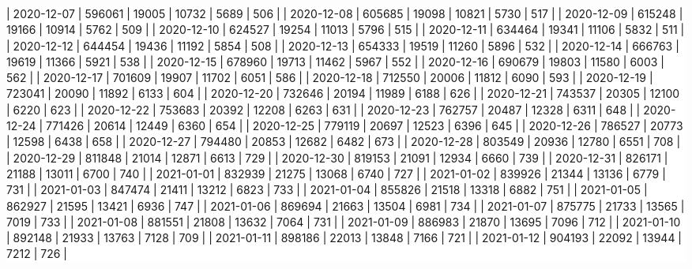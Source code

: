 | 2020-12-07 | 596061 | 19005 | 10732 | 5689 | 506 |
| 2020-12-08 | 605685 | 19098 | 10821 | 5730 | 517 |
| 2020-12-09 | 615248 | 19166 | 10914 | 5762 | 509 |
| 2020-12-10 | 624527 | 19254 | 11013 | 5796 | 515 |
| 2020-12-11 | 634464 | 19341 | 11106 | 5832 | 511 |
| 2020-12-12 | 644454 | 19436 | 11192 | 5854 | 508 |
| 2020-12-13 | 654333 | 19519 | 11260 | 5896 | 532 |
| 2020-12-14 | 666763 | 19619 | 11366 | 5921 | 538 |
| 2020-12-15 | 678960 | 19713 | 11462 | 5967 | 552 |
| 2020-12-16 | 690679 | 19803 | 11580 | 6003 | 562 |
| 2020-12-17 | 701609 | 19907 | 11702 | 6051 | 586 |
| 2020-12-18 | 712550 | 20006 | 11812 | 6090 | 593 |
| 2020-12-19 | 723041 | 20090 | 11892 | 6133 | 604 |
| 2020-12-20 | 732646 | 20194 | 11989 | 6188 | 626 |
| 2020-12-21 | 743537 | 20305 | 12100 | 6220 | 623 |
| 2020-12-22 | 753683 | 20392 | 12208 | 6263 | 631 |
| 2020-12-23 | 762757 | 20487 | 12328 | 6311 | 648 |
| 2020-12-24 | 771426 | 20614 | 12449 | 6360 | 654 |
| 2020-12-25 | 779119 | 20697 | 12523 | 6396 | 645 |
| 2020-12-26 | 786527 | 20773 | 12598 | 6438 | 658 |
| 2020-12-27 | 794480 | 20853 | 12682 | 6482 | 673 |
| 2020-12-28 | 803549 | 20936 | 12780 | 6551 | 708 |
| 2020-12-29 | 811848 | 21014 | 12871 | 6613 | 729 |
| 2020-12-30 | 819153 | 21091 | 12934 | 6660 | 739 |
| 2020-12-31 | 826171 | 21188 | 13011 | 6700 | 740 |
| 2021-01-01 | 832939 | 21275 | 13068 | 6740 | 727 |
| 2021-01-02 | 839926 | 21344 | 13136 | 6779 | 731 |
| 2021-01-03 | 847474 | 21411 | 13212 | 6823 | 733 |
| 2021-01-04 | 855826 | 21518 | 13318 | 6882 | 751 |
| 2021-01-05 | 862927 | 21595 | 13421 | 6936 | 747 |
| 2021-01-06 | 869694 | 21663 | 13504 | 6981 | 734 |
| 2021-01-07 | 875775 | 21733 | 13565 | 7019 | 733 |
| 2021-01-08 | 881551 | 21808 | 13632 | 7064 | 731 |
| 2021-01-09 | 886983 | 21870 | 13695 | 7096 | 712 |
| 2021-01-10 | 892148 | 21933 | 13763 | 7128 | 709 |
| 2021-01-11 | 898186 | 22013 | 13848 | 7166 | 721 |
| 2021-01-12 | 904193 | 22092 | 13944 | 7212 | 726 |